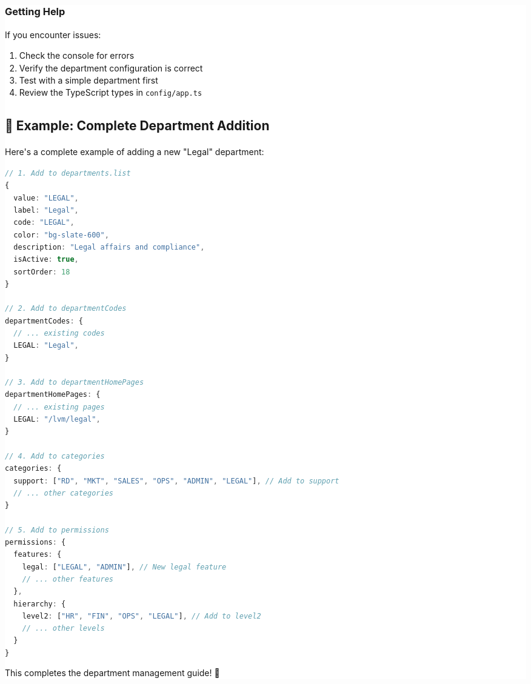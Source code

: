 ### **Getting Help**

If you encounter issues:
1. Check the console for errors
2. Verify the department configuration is correct
3. Test with a simple department first
4. Review the TypeScript types in `config/app.ts`

## 📝 **Example: Complete Department Addition**

Here's a complete example of adding a new "Legal" department:

```typescript
// 1. Add to departments.list
{
  value: "LEGAL",
  label: "Legal",
  code: "LEGAL",
  color: "bg-slate-600",
  description: "Legal affairs and compliance",
  isActive: true,
  sortOrder: 18
}

// 2. Add to departmentCodes
departmentCodes: {
  // ... existing codes
  LEGAL: "Legal",
}

// 3. Add to departmentHomePages
departmentHomePages: {
  // ... existing pages
  LEGAL: "/lvm/legal",
}

// 4. Add to categories
categories: {
  support: ["RD", "MKT", "SALES", "OPS", "ADMIN", "LEGAL"], // Add to support
  // ... other categories
}

// 5. Add to permissions
permissions: {
  features: {
    legal: ["LEGAL", "ADMIN"], // New legal feature
    // ... other features
  },
  hierarchy: {
    level2: ["HR", "FIN", "OPS", "LEGAL"], // Add to level2
    // ... other levels
  }
}
```

This completes the department management guide! 🎉
